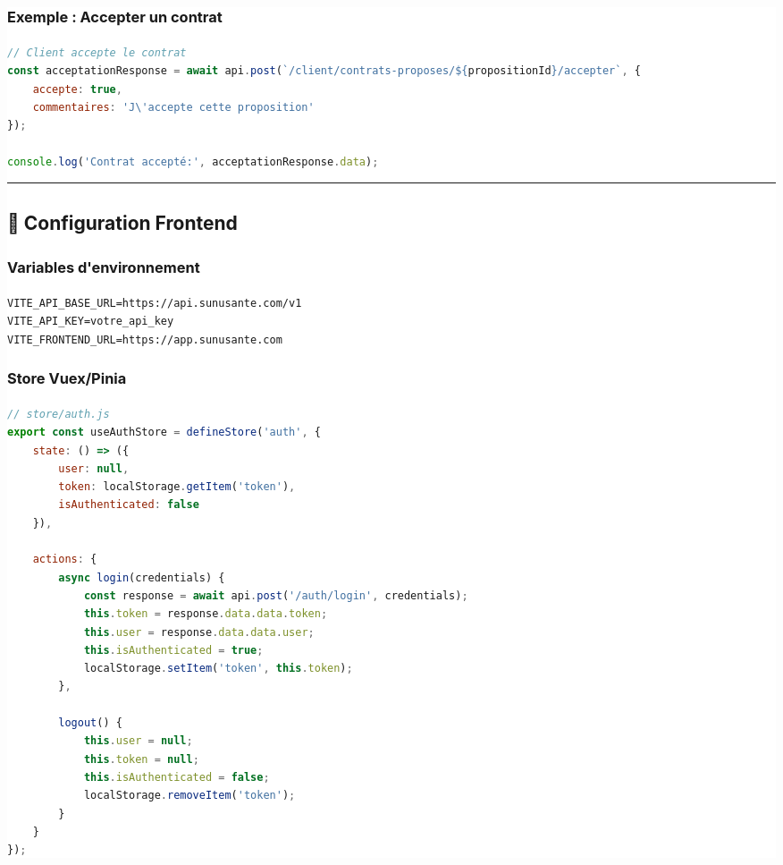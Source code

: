 ### Exemple : Accepter un contrat
```javascript
// Client accepte le contrat
const acceptationResponse = await api.post(`/client/contrats-proposes/${propositionId}/accepter`, {
    accepte: true,
    commentaires: 'J\'accepte cette proposition'
});

console.log('Contrat accepté:', acceptationResponse.data);
```

---

## 🔧 Configuration Frontend

### Variables d'environnement
```env
VITE_API_BASE_URL=https://api.sunusante.com/v1
VITE_API_KEY=votre_api_key
VITE_FRONTEND_URL=https://app.sunusante.com
```

### Store Vuex/Pinia
```javascript
// store/auth.js
export const useAuthStore = defineStore('auth', {
    state: () => ({
        user: null,
        token: localStorage.getItem('token'),
        isAuthenticated: false
    }),
    
    actions: {
        async login(credentials) {
            const response = await api.post('/auth/login', credentials);
            this.token = response.data.data.token;
            this.user = response.data.data.user;
            this.isAuthenticated = true;
            localStorage.setItem('token', this.token);
        },
        
        logout() {
            this.user = null;
            this.token = null;
            this.isAuthenticated = false;
            localStorage.removeItem('token');
        }
    }
});
```
